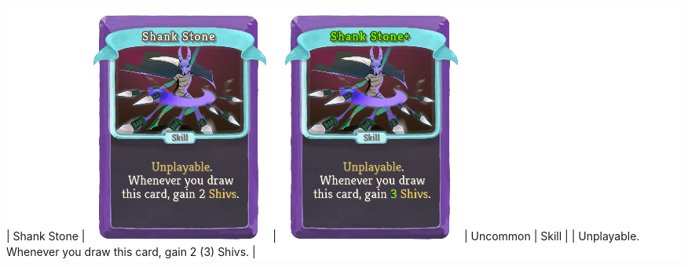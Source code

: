 | Shank Stone | ![](../../downfall/small-card-images/Gremlin-ShankStone.png) | ![](../../downfall/small-card-images/Gremlin-ShankStonePlus.png) | Uncommon | Skill |  | Unplayable. Whenever you draw this card, gain 2 (3) Shivs. |